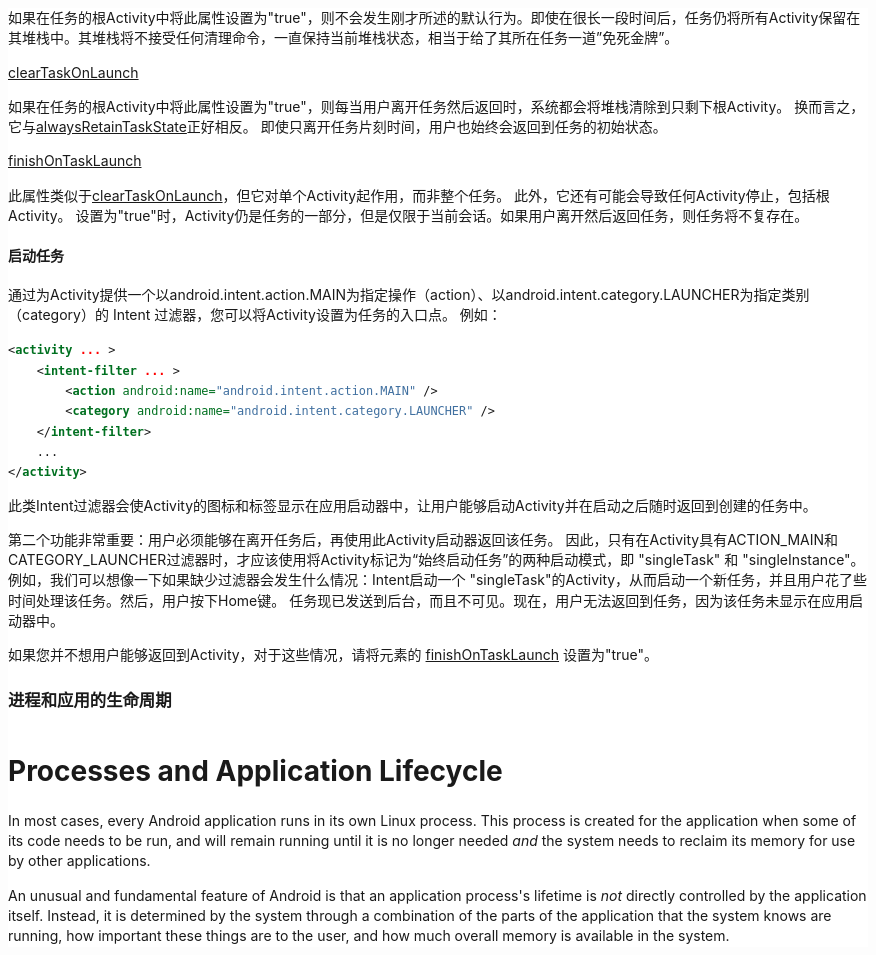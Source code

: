如果在任务的根Activity中将此属性设置为"true"，则不会发生刚才所述的默认行为。即使在很长一段时间后，任务仍将所有Activity保留在其堆栈中。其堆栈将不接受任何清理命令，一直保持当前堆栈状态，相当于给了其所在任务一道”免死金牌”。

[clearTaskOnLaunch](https://developer.android.com/guide/topics/manifest/activity-element.html?hl=zh-cn#clear)

如果在任务的根Activity中将此属性设置为"true"，则每当用户离开任务然后返回时，系统都会将堆栈清除到只剩下根Activity。 换而言之，它与[alwaysRetainTaskState](https://developer.android.com/guide/topics/manifest/activity-element.html?hl=zh-cn#always)正好相反。 即使只离开任务片刻时间，用户也始终会返回到任务的初始状态。

[finishOnTaskLaunch](https://developer.android.com/guide/topics/manifest/activity-element.html?hl=zh-cn#finish)

此属性类似于[clearTaskOnLaunch](https://developer.android.com/guide/topics/manifest/activity-element.html?hl=zh-cn#clear)，但它对单个Activity起作用，而非整个任务。 此外，它还有可能会导致任何Activity停止，包括根Activity。 设置为"true"时，Activity仍是任务的一部分，但是仅限于当前会话。如果用户离开然后返回任务，则任务将不复存在。

#### 启动任务

通过为Activity提供一个以android.intent.action.MAIN为指定操作（action）、以android.intent.category.LAUNCHER为指定类别（category）的 Intent 过滤器，您可以将Activity设置为任务的入口点。 例如：

```xml
<activity ... >
    <intent-filter ... >
        <action android:name="android.intent.action.MAIN" />
        <category android:name="android.intent.category.LAUNCHER" />
    </intent-filter>
    ...
</activity>
```

此类Intent过滤器会使Activity的图标和标签显示在应用启动器中，让用户能够启动Activity并在启动之后随时返回到创建的任务中。

第二个功能非常重要：用户必须能够在离开任务后，再使用此Activity启动器返回该任务。 因此，只有在Activity具有ACTION_MAIN和CATEGORY_LAUNCHER过滤器时，才应该使用将Activity标记为“始终启动任务”的两种启动模式，即 "singleTask" 和 "singleInstance"。例如，我们可以想像一下如果缺少过滤器会发生什么情况：Intent启动一个 "singleTask"的Activity，从而启动一个新任务，并且用户花了些时间处理该任务。然后，用户按下Home键。 任务现已发送到后台，而且不可见。现在，用户无法返回到任务，因为该任务未显示在应用启动器中。

如果您并不想用户能够返回到Activity，对于这些情况，请将元素的 [finishOnTaskLaunch](https://developer.android.com/guide/topics/manifest/activity-element.html#finish) 设置为"true"。

### **进程和应用的生命周期**



# Processes and Application Lifecycle

In most cases, every Android application runs in its own Linux process. This process is created for the application when some of its code needs to be run, and will remain running until it is no longer needed *and* the system needs to reclaim its memory for use by other applications.

An unusual and fundamental feature of Android is that an application process's lifetime is *not* directly controlled by the application itself. Instead, it is determined by the system through a combination of the parts of the application that the system knows are running, how important these things are to the user, and how much overall memory is available in the system.
